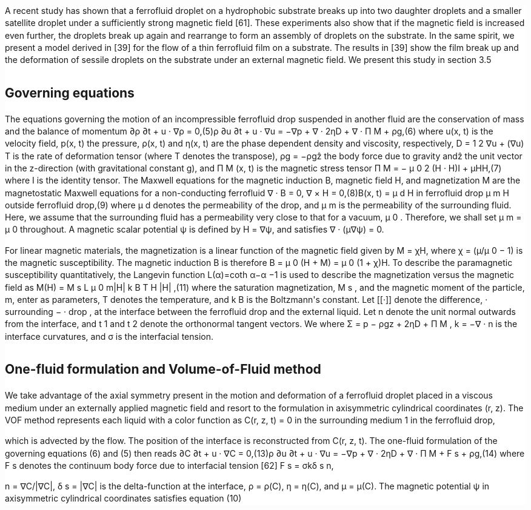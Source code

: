 A recent study has shown that a ferrofluid droplet on a hydrophobic substrate breaks up into two daughter droplets and a smaller satellite droplet under a sufficiently strong magnetic field [61]. These experiments also show that if the magnetic field is increased even further, the droplets break up again and rearrange to form an assembly of droplets on the substrate. In the same spirit, we present a model derived in [39] for the flow of a thin ferrofluid film on a substrate. The results in [39] show the film break up and the deformation of sessile droplets on the substrate under an external magnetic field. We present this study in section 3.5


## Governing equations

The equations governing the motion of an incompressible ferrofluid drop suspended in another fluid are the conservation of mass and the balance of momentum
∂ρ ∂t + u · ∇ρ = 0,(5)ρ ∂u ∂t + u · ∇u = −∇p + ∇ · 2ηD + ∇ · Π M + ρg,(6)
where u(x, t) is the velocity field, p(x, t) the pressure, ρ(x, t) and η(x, t) are the phase dependent density and viscosity, respectively, D = 1 2 ∇u + (∇u) T is the rate of deformation tensor (where T denotes the transpose), ρg = −ρgẑ the body force due to gravity andẑ the unit vector in the z-direction (with gravitational constant g), and Π M (x, t) is the magnetic stress tensor
Π M = − µ 0 2 (H · H)I + µHH,(7)
where I is the identity tensor. The Maxwell equations for the magnetic induction B, magnetic field H, and magnetization M are the magnetostatic Maxwell equations for a non-conducting ferrofluid
∇ · B = 0, ∇ × H = 0,(8)B(x, t) = µ d H in ferrofluid drop µ m H outside ferrofluid drop,(9)
where µ d denotes the permeability of the drop, and µ m is the permeability of the surrounding fluid. Here, we assume that the surrounding fluid has a permeability very close to that for a vacuum, µ 0 . Therefore, we shall set µ m = µ 0 throughout. A magnetic scalar potential ψ is defined by H = ∇ψ, and satisfies ∇ · (µ∇ψ) = 0.

For linear magnetic materials, the magnetization is a linear function of the magnetic field given by M = χH, where χ = (µ/µ 0 − 1) is the magnetic susceptibility. The magnetic induction B is therefore B = µ 0 (H + M) = µ 0 (1 + χ)H. To describe the paramagnetic susceptibility quantitatively, the Langevin function L(α)=coth α−α −1 is used to describe the magnetization versus the magnetic field as
M(H) = M s L µ 0 m|H| k B T H |H| ,(11)
where the saturation magnetization, M s , and the magnetic moment of the particle, m, enter as parameters, T denotes the temperature, and k B is the Boltzmann's constant. Let [[·]] denote the difference, · surrounding − · drop , at the interface between the ferrofluid drop and the external liquid. Let n denote the unit normal outwards from the interface, and t 1 and t 2 denote the orthonormal tangent vectors. We where Σ = p − ρgz + 2ηD + Π M , k = −∇ · n is the interface curvatures, and σ is the interfacial tension.


## One-fluid formulation and Volume-of-Fluid method

We take advantage of the axial symmetry present in the motion and deformation of a ferrofluid droplet placed in a viscous medium under an externally applied magnetic field and resort to the formulation in axisymmetric cylindrical coordinates (r, z). The VOF method represents each liquid with a color function as C(r, z, t) = 0 in the surrounding medium 1 in the ferrofluid drop,

which is advected by the flow. The position of the interface is reconstructed from C(r, z, t). The one-fluid formulation of the governing equations (6) and (5) then reads
∂C ∂t + u · ∇C = 0,(13)ρ ∂u ∂t + u · ∇u = −∇p + ∇ · 2ηD + ∇ · Π M + F s + ρg,(14)
where F s denotes the continuum body force due to interfacial tension [62] F s = σkδ s n,

n = ∇C/|∇C|, δ s = |∇C| is the delta-function at the interface, ρ = ρ(C), η = η(C), and µ = µ(C). The magnetic potential ψ in axisymmetric cylindrical coordinates satisfies equation (10) 
